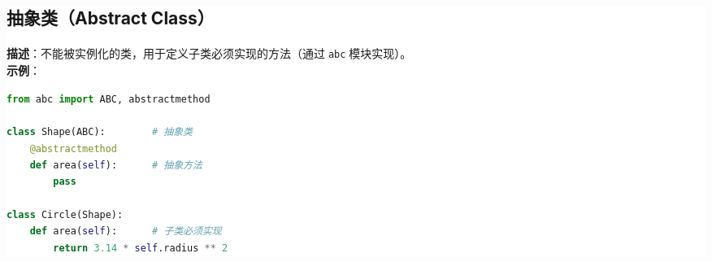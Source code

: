 
## **抽象类（Abstract Class）**
**描述**：不能被实例化的类，用于定义子类必须实现的方法（通过 `abc` 模块实现）。  
**示例**：
```python
from abc import ABC, abstractmethod

class Shape(ABC):        # 抽象类
    @abstractmethod
    def area(self):      # 抽象方法
        pass

class Circle(Shape):
    def area(self):      # 子类必须实现
        return 3.14 * self.radius ** 2
```

